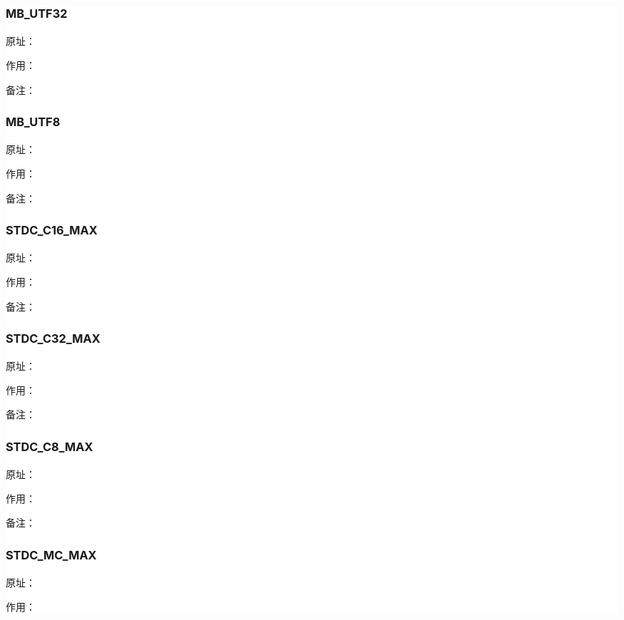 

### MB_UTF32

原址：

作用：

备注：





### MB_UTF8

原址：

作用：

备注：





### STDC_C16_MAX

原址：

作用：

备注：





### STDC_C32_MAX

原址：

作用：

备注：





### STDC_C8_MAX

原址：

作用：

备注：





### STDC_MC_MAX

原址：

作用：
